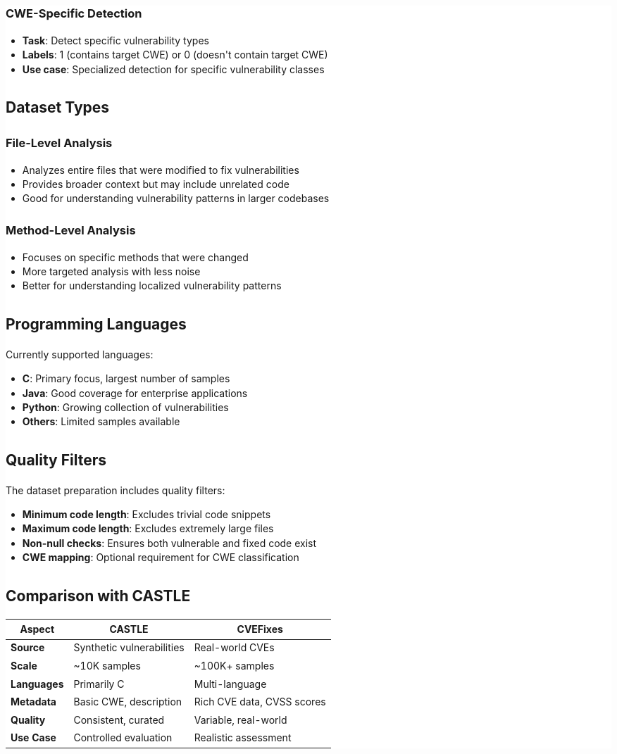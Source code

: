 ### CWE-Specific Detection

- **Task**: Detect specific vulnerability types
- **Labels**: 1 (contains target CWE) or 0 (doesn't contain target CWE)
- **Use case**: Specialized detection for specific vulnerability classes

## Dataset Types

### File-Level Analysis

- Analyzes entire files that were modified to fix vulnerabilities
- Provides broader context but may include unrelated code
- Good for understanding vulnerability patterns in larger codebases

### Method-Level Analysis

- Focuses on specific methods that were changed
- More targeted analysis with less noise
- Better for understanding localized vulnerability patterns

## Programming Languages

Currently supported languages:
- **C**: Primary focus, largest number of samples
- **Java**: Good coverage for enterprise applications
- **Python**: Growing collection of vulnerabilities
- **Others**: Limited samples available

## Quality Filters

The dataset preparation includes quality filters:

- **Minimum code length**: Excludes trivial code snippets
- **Maximum code length**: Excludes extremely large files
- **Non-null checks**: Ensures both vulnerable and fixed code exist
- **CWE mapping**: Optional requirement for CWE classification

## Comparison with CASTLE

| Aspect | CASTLE | CVEFixes |
|--------|--------|----------|
| **Source** | Synthetic vulnerabilities | Real-world CVEs |
| **Scale** | ~10K samples | ~100K+ samples |
| **Languages** | Primarily C | Multi-language |
| **Metadata** | Basic CWE, description | Rich CVE data, CVSS scores |
| **Quality** | Consistent, curated | Variable, real-world |
| **Use Case** | Controlled evaluation | Realistic assessment |
